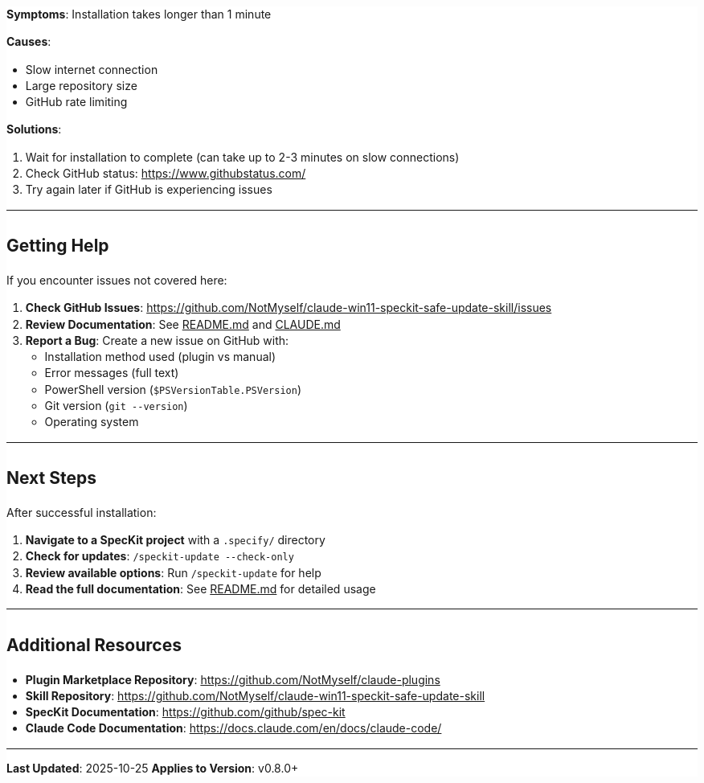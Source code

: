 **Symptoms**: Installation takes longer than 1 minute

**Causes**:
- Slow internet connection
- Large repository size
- GitHub rate limiting

**Solutions**:
1. Wait for installation to complete (can take up to 2-3 minutes on slow connections)
2. Check GitHub status: https://www.githubstatus.com/
3. Try again later if GitHub is experiencing issues

---

## Getting Help

If you encounter issues not covered here:

1. **Check GitHub Issues**: https://github.com/NotMyself/claude-win11-speckit-safe-update-skill/issues
2. **Review Documentation**: See [README.md](../../README.md) and [CLAUDE.md](../../CLAUDE.md)
3. **Report a Bug**: Create a new issue on GitHub with:
   - Installation method used (plugin vs manual)
   - Error messages (full text)
   - PowerShell version (`$PSVersionTable.PSVersion`)
   - Git version (`git --version`)
   - Operating system

---

## Next Steps

After successful installation:

1. **Navigate to a SpecKit project** with a `.specify/` directory
2. **Check for updates**: `/speckit-update --check-only`
3. **Review available options**: Run `/speckit-update` for help
4. **Read the full documentation**: See [README.md](../../README.md) for detailed usage

---

## Additional Resources

- **Plugin Marketplace Repository**: https://github.com/NotMyself/claude-plugins
- **Skill Repository**: https://github.com/NotMyself/claude-win11-speckit-safe-update-skill
- **SpecKit Documentation**: https://github.com/github/spec-kit
- **Claude Code Documentation**: https://docs.claude.com/en/docs/claude-code/

---

**Last Updated**: 2025-10-25
**Applies to Version**: v0.8.0+
